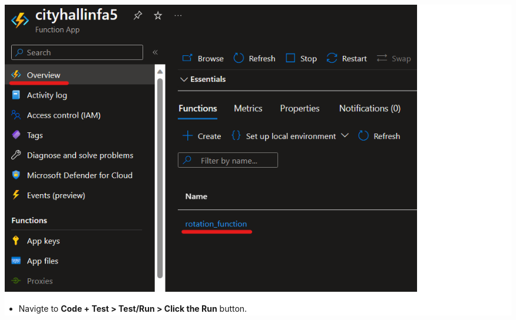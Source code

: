<img src="./readme-files/function_app_name.png" width="700px">
<br />

- Navigte to **Code + Test > Test/Run > Click the Run** button.
